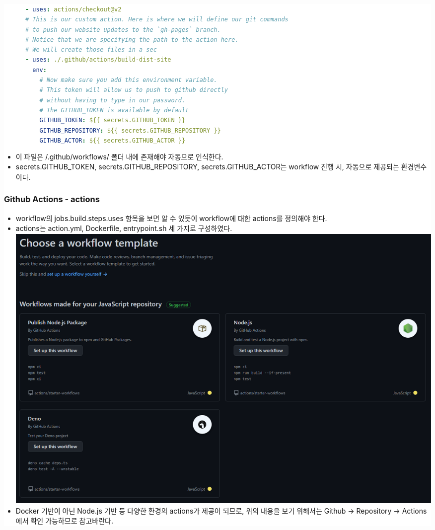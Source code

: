 ```yaml
      - uses: actions/checkout@v2
      # This is our custom action. Here is where we will define our git commands
      # to push our website updates to the `gh-pages` branch.
      # Notice that we are specifying the path to the action here.
      # We will create those files in a sec
      - uses: ./.github/actions/build-dist-site
        env:
          # Now make sure you add this environment variable.
          # This token will allow us to push to github directly
          # without having to type in our password.
          # The GITHUB_TOKEN is available by default 
          GITHUB_TOKEN: ${{ secrets.GITHUB_TOKEN }}
          GITHUB_REPOSITORY: ${{ secrets.GITHUB_REPOSITORY }}
          GITHUB_ACTOR: ${{ secrets.GITHUB_ACTOR }}
```

- 이 파일은 /.github/workflows/ 폴더 내에 존재해야 자동으로 인식한다.
- secrets.GITHUB_TOKEN, secrets.GITHUB_REPOSITORY, secrets.GITHUB_ACTOR는 workflow 진행 시, 자동으로 제공되는 환경변수이다.

### Github Actions - actions
- workflow의 jobs.build.steps.uses 항목을 보면 알 수 있듯이 workflow에 대한 actions를 정의해야 한다.
- actions는 action.yml, Dockerfile, entrypoint.sh 세 가지로 구성하였다.
![choose-a-workflow-template.png](../../assets/images/blog/jekyll-warning-message/choose-a-workflow-template.png)
- Docker 기반이 아닌 Node.js 기반 등 다양한 환경의 actions가 제공이 되므로, 위의 내용을 보기 위해서는 Github -> Repository -> Actions에서 확인 가능하므로 참고바란다.
